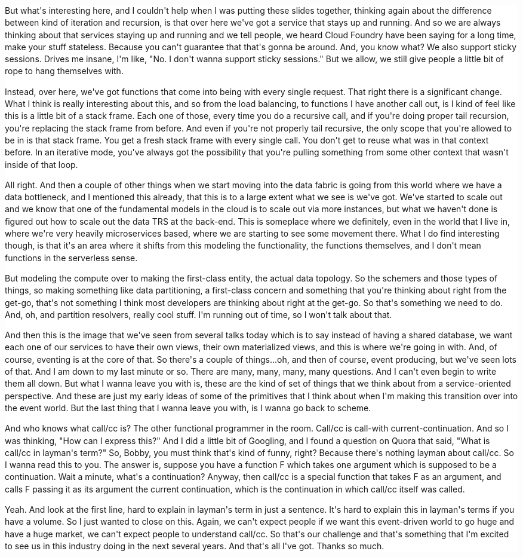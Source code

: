 But what's interesting here, and I couldn't help when I was putting these slides together, thinking again about the difference between kind of iteration and recursion, is that over here we've got a service that stays up and running. And so we are always thinking about that services staying up and running and we tell people, we heard Cloud Foundry have been saying for a long time, make your stuff stateless. Because you can't guarantee that that's gonna be around. And, you know what? We also support sticky sessions. Drives me insane, I'm like, "No. I don't wanna support sticky sessions." But we allow, we still give people a little bit of rope to hang themselves with.

Instead, over here, we've got functions that come into being with every single request. That right there is a significant change. What I think is really interesting about this, and so from the load balancing, to functions I have another call out, is I kind of feel like this is a little bit of a stack frame. Each one of those, every time you do a recursive call, and if you're doing proper tail recursion, you're replacing the stack frame from before. And even if you're not properly tail recursive, the only scope that you're allowed to be in is that stack frame. You get a fresh stack frame with every single call. You don't get to reuse what was in that context before. In an iterative mode, you've always got the possibility that you're pulling something from some other context that wasn't inside of that loop.

All right. And then a couple of other things when we start moving into the data fabric is going from this world where we have a data bottleneck, and I mentioned this already, that this is to a large extent what we see is we've got. We've started to scale out and we know that one of the fundamental models in the cloud is to scale out via more instances, but what we haven't done is figured out how to scale out the data TRS at the back-end. This is someplace where we definitely, even in the world that I live in, where we're very heavily microservices based, where we are starting to see some movement there. What I do find interesting though, is that it's an area where it shifts from this modeling the functionality, the functions themselves, and I don't mean functions in the serverless sense.

But modeling the compute over to making the first-class entity, the actual data topology. So the schemers and those types of things, so making something like data partitioning, a first-class concern and something that you're thinking about right from the get-go, that's not something I think most developers are thinking about right at the get-go. So that's something we need to do. And, oh, and partition resolvers, really cool stuff. I'm running out of time, so I won't talk about that.

And then this is the image that we've seen from several talks today which is to say instead of having a shared database, we want each one of our services to have their own views, their own materialized views, and this is where we're going in with. And, of course, eventing is at the core of that. So there's a couple of things...oh, and then of course, event producing, but we've seen lots of that. And I am down to my last minute or so. There are many, many, many, many questions. And I can't even begin to write them all down. But what I wanna leave you with is, these are the kind of set of things that we think about from a service-oriented perspective. And these are just my early ideas of some of the primitives that I think about when I'm making this transition over into the event world. But the last thing that I wanna leave you with, is I wanna go back to scheme.

And who knows what call/cc is? The other functional programmer in the room. Call/cc is call-with current-continuation. And so I was thinking, "How can I express this?" And I did a little bit of Googling, and I found a question on Quora that said, "What is call/cc in layman's term?" So, Bobby, you must think that's kind of funny, right? Because there's nothing layman about call/cc. So I wanna read this to you. The answer is, suppose you have a function F which takes one argument which is supposed to be a continuation. Wait a minute, what's a continuation? Anyway, then call/cc is a special function that takes F as an argument, and calls F passing it as its argument the current continuation, which is the continuation in which call/cc itself was called.

Yeah. And look at the first line, hard to explain in layman's term in just a sentence. It's hard to explain this in layman's terms if you have a volume. So I just wanted to close on this. Again, we can't expect people if we want this event-driven world to go huge and have a huge market, we can't expect people to understand call/cc. So that's our challenge and that's something that I'm excited to see us in this industry doing in the next several years. And that's all I've got. Thanks so much.
